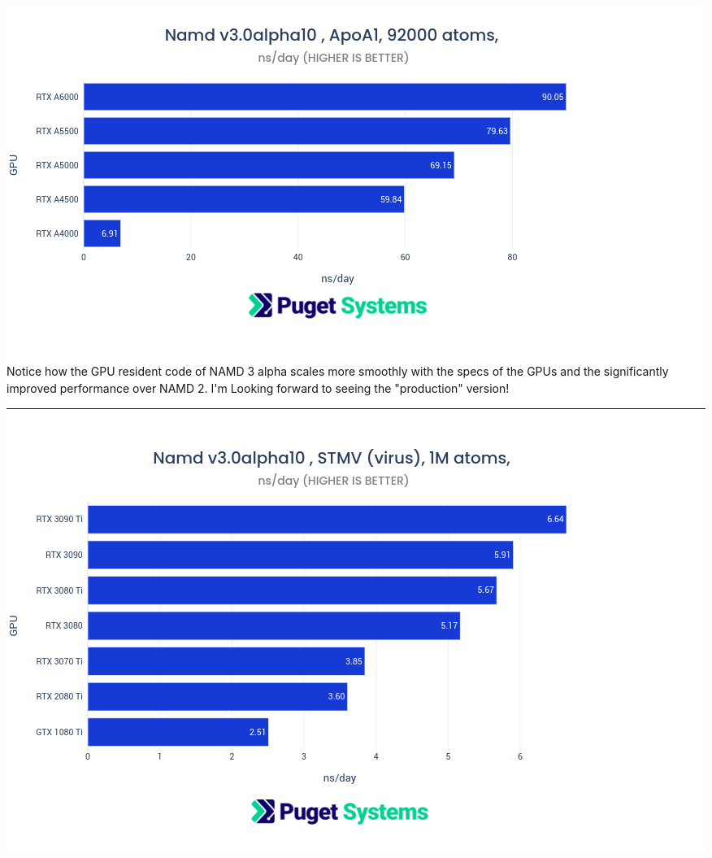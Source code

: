 ![NAMD3 results bar chart apoa1 on Pro](./charts/namd3-apoa1-PRO.png)

Notice how the GPU resident code of NAMD 3 alpha scales more smoothly with the specs of the GPUs and the significantly improved performance over NAMD 2. I'm Looking forward to seeing the "production" version!

---

![NAMD3 results bar chart stmv on GeForce](./charts/namd3-stmv-GF.png)
